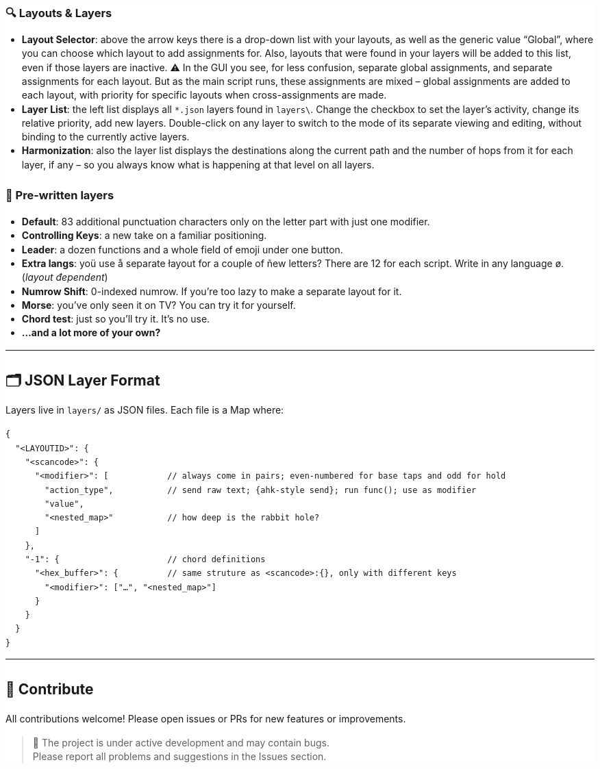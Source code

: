 ### 🔍 Layouts & Layers
- **Layout Selector**: above the arrow keys there is a drop-down list with your layouts, as well as the generic value “Global”, where you can choose which layout to add assignments for. Also, layouts that were found in your layers will be added to this list, even if those layers are inactive. ⚠ In the GUI you see, for less confusion, separate global assignments, and separate assignments for each layout. But as the main script runs, these assignments are mixed – global assignments are added to each layout, with priority for specific layouts when cross-assignments are made.
- **Layer List**: the left list displays all `*.json` layers found in `layers\`. Change the checkbox to set the layer’s activity, change its relative priority, add new layers. Double-click on any layer to switch to the mode of its separate viewing and editing, without binding to the currently active layers.
- **Harmonization**: also the layer list displays the destinations along the current path and the number of hops from it for each layer, if any – so you always know what is happening at that level on all layers.

### 📌 Pre-written layers
- **Default**: 83 additional punctuation characters only on the letter part with just one modifier.
- **Controlling Keys**: a new take on a familiar positioning.
- **Leader**: a dozen functions and a whole field of emoji under one button.
- **Extra langs**: yoü use å separate łayout for a couple of ñew letters? There are 12 for each script. Write in any language ø. (*layout đependent*)
- **Numrow Shift**: 0-indexed numrow. If you’re too lazy to make a separate layout for it.
- **Morse**: you’ve only seen it on TV? You can try it for yourself.
- **Chord test**: just so you’ll try it. It’s no use.
- **…and a lot more of your own?**

---

## 🗂️ JSON Layer Format

Layers live in `layers/` as JSON files. Each file is a Map where:

```jsonc
{
  "<LAYOUTID>": {
    "<scancode>": {
      "<modifier>": [            // always come in pairs; even-numbered for base taps and odd for hold
        "action_type",           // send raw text; {ahk-style send}; run func(); use as modifier
        "value",
        "<nested_map>"           // how deep is the rabbit hole?
      ]
    },
    "-1": {                      // chord definitions
      "<hex_buffer>": {          // same struture as <scancode>:{}, only with different keys
        "<modifier>": ["…", "<nested_map>"]
      }
    }
  }
}
```

---

## 🤝 Contribute

All contributions welcome! Please open issues or PRs for new features or improvements.

> 🚧 The project is under active development and may contain bugs.  
> Please report all problems and suggestions in the Issues section.